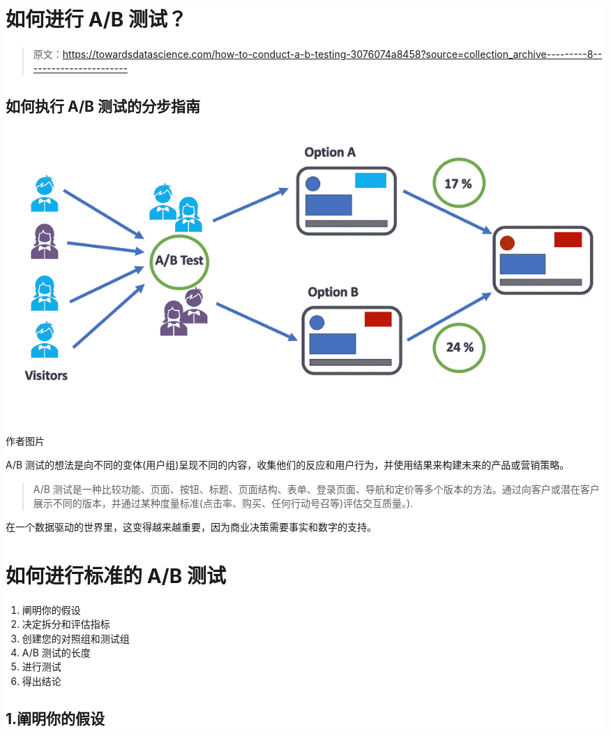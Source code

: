 # 如何进行 A/B 测试？

> 原文：<https://towardsdatascience.com/how-to-conduct-a-b-testing-3076074a8458?source=collection_archive---------8----------------------->

## 如何执行 A/B 测试的分步指南

![](img/cbfb320d156e6cbabce506ea5b705d10.png)

作者图片

A/B 测试的想法是向不同的变体(用户组)呈现不同的内容，收集他们的反应和用户行为，并使用结果来构建未来的产品或营销策略。

> A/B 测试是一种比较功能、页面、按钮、标题、页面结构、表单、登录页面、导航和定价等多个版本的方法。通过向客户或潜在客户展示不同的版本，并通过某种度量标准(点击率、购买、任何行动号召等)评估交互质量。).

在一个数据驱动的世界里，这变得越来越重要，因为商业决策需要事实和数字的支持。

# 如何进行标准的 A/B 测试

1.  阐明你的假设
2.  决定拆分和评估指标
3.  创建您的对照组和测试组
4.  A/B 测试的长度
5.  进行测试
6.  得出结论

## 1.阐明你的假设
